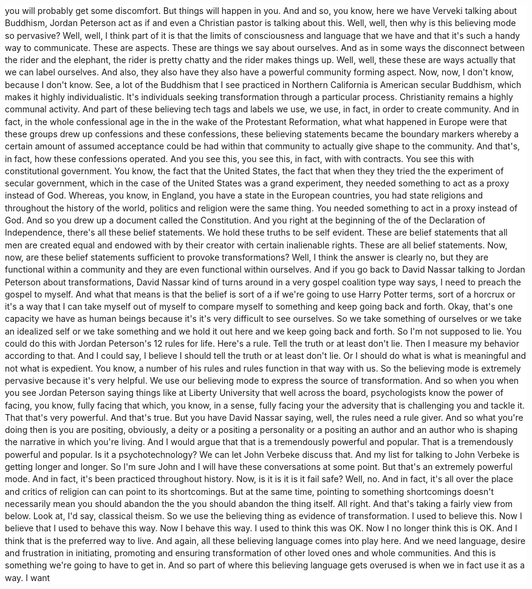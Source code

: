 you will probably get some discomfort. But things will happen in you. And and so, you know, here we have Verveki talking about Buddhism, Jordan Peterson act as if and even a Christian pastor is talking about this. Well, well, then why is this believing mode so pervasive? Well, well, I think part of it is that the limits of consciousness and language that we have and that it's such a handy way to communicate. These are aspects. These are things we say about ourselves. And as in some ways the disconnect between the rider and the elephant, the rider is pretty chatty and the rider makes things up. Well, well, these these are ways actually that we can label ourselves. And also, they also have they also have a powerful community forming aspect. Now, now, I don't know, because I don't know. See, a lot of the Buddhism that I see practiced in Northern California is American secular Buddhism, which makes it highly individualistic. It's individuals seeking transformation through a particular process. Christianity remains a highly communal activity. And part of these believing tech tags and labels we use, we use, in fact, in order to create community. And in fact, in the whole confessional age in the in the wake of the Protestant Reformation, what what happened in Europe were that these groups drew up confessions and these confessions, these believing statements became the boundary markers whereby a certain amount of assumed acceptance could be had within that community to actually give shape to the community. And that's, in fact, how these confessions operated. And you see this, you see this, in fact, with with contracts. You see this with constitutional government. You know, the fact that the United States, the fact that when they they tried the the experiment of secular government, which in the case of the United States was a grand experiment, they needed something to act as a proxy instead of God. Whereas, you know, in England, you have a state in the European countries, you had state religions and throughout the history of the world, politics and religion were the same thing. You needed something to act in a proxy instead of God. And so you drew up a document called the Constitution. And you right at the beginning of the of the Declaration of Independence, there's all these belief statements. We hold these truths to be self evident. These are belief statements that all men are created equal and endowed with by their creator with certain inalienable rights. These are all belief statements. Now, now, are these belief statements sufficient to provoke transformations? Well, I think the answer is clearly no, but they are functional within a community and they are even functional within ourselves. And if you go back to David Nassar talking to Jordan Peterson about transformations, David Nassar kind of turns around in a very gospel coalition type way says, I need to preach the gospel to myself. And what that means is that the belief is sort of a if we're going to use Harry Potter terms, sort of a horcrux or it's a way that I can take myself out of myself to compare myself to something and keep going back and forth. Okay, that's one capacity we have as human beings because it's it's very difficult to see ourselves. So we take something of ourselves or we take an idealized self or we take something and we hold it out here and we keep going back and forth. So I'm not supposed to lie. You could do this with Jordan Peterson's 12 rules for life. Here's a rule. Tell the truth or at least don't lie. Then I measure my behavior according to that. And I could say, I believe I should tell the truth or at least don't lie. Or I should do what is what is meaningful and not what is expedient. You know, a number of his rules and rules function in that way with us. So the believing mode is extremely pervasive because it's very helpful. We use our believing mode to express the source of transformation. And so when you when you see Jordan Peterson saying things like at Liberty University that well across the board, psychologists know the power of facing, you know, fully facing that which, you know, in a sense, fully facing your the adversity that is challenging you and tackle it. That that's very powerful. And that's true. But you have David Nassar saying, well, the rules need a rule giver. And so what you're doing then is you are positing, obviously, a deity or a positing a personality or a positing an author and an author who is shaping the narrative in which you're living. And I would argue that that is a tremendously powerful and popular. That is a tremendously powerful and popular. Is it a psychotechnology? We can let John Verbeke discuss that. And my list for talking to John Verbeke is getting longer and longer. So I'm sure John and I will have these conversations at some point. But that's an extremely powerful mode. And in fact, it's been practiced throughout history. Now, is it is it is it fail safe? Well, no. And in fact, it's all over the place and critics of religion can can point to its shortcomings. But at the same time, pointing to something shortcomings doesn't necessarily mean you should abandon the the you should abandon the thing itself. All right. And that's taking a fairly view from below. Look at, I'd say, classical theism. So we use the believing thing as evidence of transformation. I used to believe this. Now I believe that I used to behave this way. Now I behave this way. I used to think this was OK. Now I no longer think this is OK. And I think that is the preferred way to live. And again, all these believing language comes into play here. And we need language, desire and frustration in initiating, promoting and ensuring transformation of other loved ones and whole communities. And this is something we're going to have to get in. And so part of where this believing language gets overused is when we in fact use it as a way. I want